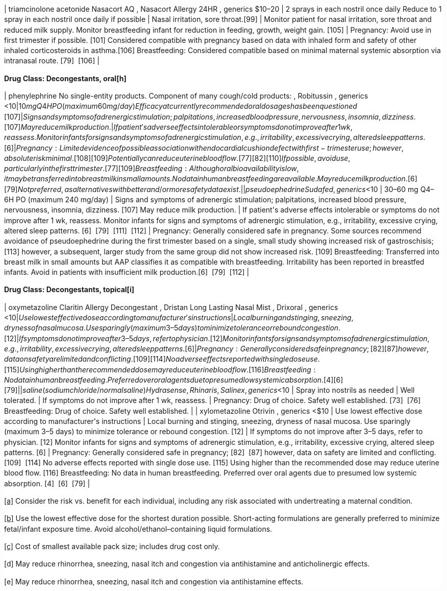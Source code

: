 | triamcinolone acetonide Nasacort AQ , Nasacort Allergy 24HR , generics $10–20 | 2 sprays in each nostril once daily Reduce to 1 spray in each nostril once daily if possible | Nasal irritation, sore throat.​ [99] | Monitor patient for nasal irritation, sore throat and reduced milk supply. Monitor breastfeeding infant for reduction in feeding, growth, weight gain.​ [105] | Pregnancy: Avoid use in first trimester if possible.​ [101] Considered compatible with pregnancy based on data with inhaled form and safety of other inhaled corticosteroids in asthma.​ [106] Breastfeeding: Considered compatible based on minimal maternal systemic absorption via intranasal route.​ [79] ​ [106] |

**Drug Class: Decongestants, oral​[h]**

| phenylephrine No single-entity products. Component of many cough/cold products: , Robitussin , generics <$10 | 10 mg Q4H PO (maximum 60 mg/day) Efficacy at currently recommended oral dosages has been questioned​ [107] | Signs and symptoms of adrenergic stimulation; palpitations, increased blood pressure, nervousness, insomnia, dizziness.​ [107] May reduce milk production. | If patient's adverse effects intolerable or symptoms do not improve after 1 wk, reassess. Monitor infants for signs and symptoms of adrenergic stimulation, e.g., irritability, excessive crying, altered sleep patterns.​ [6] | Pregnancy: Limited evidence of possible association with endocardial cushion defect with first-trimester use; however, absolute risk minimal.​ [108] ​ [109] Potentially can reduce uterine blood flow.​ [77] ​ [82] ​ [110] If possible, avoid use, particularly in the first trimester.​ [77] ​ [109] Breastfeeding: Although oral bioavailability is low, it may be transferred into breast milk in small amounts. No data in human breastfeeding are available. May reduce milk production.​ [6] ​ [79] Not preferred, as alternatives with better and/or more safety data exist. |
| pseudoephedrine Sudafed , generics <$10 | 30–60 mg Q4–6H PO (maximum 240 mg/day) | Signs and symptoms of adrenergic stimulation; palpitations, increased blood pressure, nervousness, insomnia, dizziness.​ [107] May reduce milk production. | If patient's adverse effects intolerable or symptoms do not improve after 1 wk, reassess. Monitor infants for signs and symptoms of adrenergic stimulation, e.g., irritability, excessive crying, altered sleep patterns.​ [6] ​ [79] ​ [111] ​ [112] | Pregnancy: Generally considered safe in pregnancy. Some sources recommend avoidance of pseudoephedrine during the first trimester based on a single, small study showing increased risk of gastroschisis;​ [113] however, a subsequent, larger study from the same group did not show increased risk.​ [109] Breastfeeding: Transferred into breast milk in small amounts but AAP classifies it as compatible with breastfeeding. Irritability has been reported in breastfed infants. Avoid in patients with insufficient milk production.​ [6] ​ [79] ​ [112] |

**Drug Class: Decongestants, topical​[i]**

| oxymetazoline Claritin Allergy Decongestant , Dristan Long Lasting Nasal Mist , Drixoral , generics <$10 | Use lowest effective dose according to manufacturer's instructions | Local burning and stinging, sneezing, dryness of nasal mucosa. Use sparingly (maximum 3–5 days) to minimize tolerance or rebound congestion.​ [12] | If symptoms do not improve after 3–5 days, refer to physician.​ [12] Monitor infants for signs and symptoms of adrenergic stimulation, e.g., irritability, excessive crying, altered sleep patterns.​ [6] | Pregnancy: Generally considered safe in pregnancy;​ [82] ​ [87] however, data on safety are limited and conflicting.​ [109] ​ [114] No adverse effects reported with single dose use.​ [115] Using higher than the recommended dose may reduce uterine blood flow.​ [116] Breastfeeding: No data in human breastfeeding. Preferred over oral agents due to presumed low systemic absorption.​ [4] ​ [6] ​ [79] |
| saline (sodium chloride/normal saline) Hydrasense , Rhinaris , Salinex , generics <$10 | Spray into nostrils as needed | Well tolerated. | If symptoms do not improve after 1 wk, reassess. | Pregnancy: Drug of choice. Safety well established.​ [73] ​ [76] Breastfeeding: Drug of choice. Safety well established. |
| xylometazoline Otrivin , generics <$10 | Use lowest effective dose according to manufacturer's instructions | Local burning and stinging, sneezing, dryness of nasal mucosa. Use sparingly (maximum 3–5 days) to minimize tolerance or rebound congestion.​ [12] | If symptoms do not improve after 3–5 days, refer to physician.​ [12] Monitor infants for signs and symptoms of adrenergic stimulation, e.g., irritability, excessive crying, altered sleep patterns.​ [6] | Pregnancy: Generally considered safe in pregnancy;​ [82] ​ [87] however, data on safety are limited and conflicting.​ [109] ​ [114] No adverse effects reported with single dose use.​ [115] Using higher than the recommended dose may reduce uterine blood flow.​ [116] Breastfeeding: No data in human breastfeeding. Preferred over oral agents due to presumed low systemic absorption.​ [4] ​ [6] ​ [79] |

[[a]](#fnsrc_drufnad573759e5243) Consider the risk vs. benefit for each individual, including any risk associated with undertreating a maternal condition.

[[b]](#fnsrc_drufnbd573759e5246) Use the lowest effective dose for the shortest duration possible. Short-acting formulations are generally preferred to minimize fetal/infant exposure time. Avoid alcohol/ethanol–containing liquid formulations.

[[c]](#fnsrc_drufncd573759e5249) Cost of smallest available pack size; includes drug cost only.

[d] May reduce rhinorrhea, sneezing, nasal itch and congestion via antihistamine and anticholinergic effects.

[e] May reduce rhinorrhea, sneezing, nasal itch and congestion via antihistamine effects.
